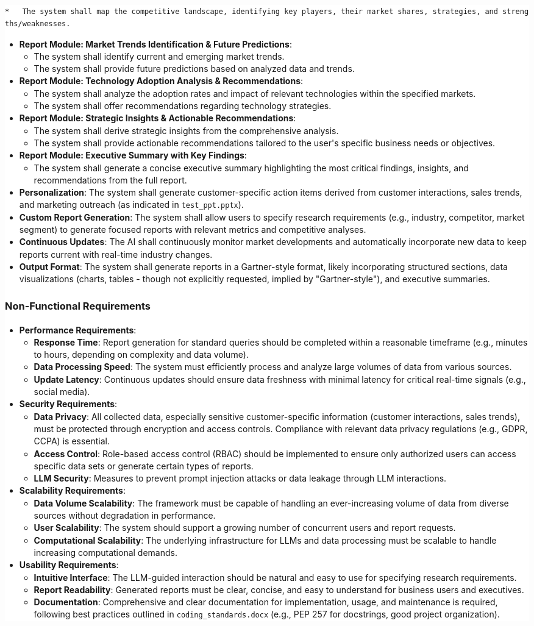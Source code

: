     *   The system shall map the competitive landscape, identifying key players, their market shares, strategies, and strengths/weaknesses.
*   **Report Module: Market Trends Identification & Future Predictions**:
    *   The system shall identify current and emerging market trends.
    *   The system shall provide future predictions based on analyzed data and trends.
*   **Report Module: Technology Adoption Analysis & Recommendations**:
    *   The system shall analyze the adoption rates and impact of relevant technologies within the specified markets.
    *   The system shall offer recommendations regarding technology strategies.
*   **Report Module: Strategic Insights & Actionable Recommendations**:
    *   The system shall derive strategic insights from the comprehensive analysis.
    *   The system shall provide actionable recommendations tailored to the user's specific business needs or objectives.
*   **Report Module: Executive Summary with Key Findings**:
    *   The system shall generate a concise executive summary highlighting the most critical findings, insights, and recommendations from the full report.
*   **Personalization**: The system shall generate customer-specific action items derived from customer interactions, sales trends, and marketing outreach (as indicated in `test_ppt.pptx`).
*   **Custom Report Generation**: The system shall allow users to specify research requirements (e.g., industry, competitor, market segment) to generate focused reports with relevant metrics and competitive analyses.
*   **Continuous Updates**: The AI shall continuously monitor market developments and automatically incorporate new data to keep reports current with real-time industry changes.
*   **Output Format**: The system shall generate reports in a Gartner-style format, likely incorporating structured sections, data visualizations (charts, tables - though not explicitly requested, implied by "Gartner-style"), and executive summaries.

### Non-Functional Requirements

*   **Performance Requirements**:
    *   **Response Time**: Report generation for standard queries should be completed within a reasonable timeframe (e.g., minutes to hours, depending on complexity and data volume).
    *   **Data Processing Speed**: The system must efficiently process and analyze large volumes of data from various sources.
    *   **Update Latency**: Continuous updates should ensure data freshness with minimal latency for critical real-time signals (e.g., social media).
*   **Security Requirements**:
    *   **Data Privacy**: All collected data, especially sensitive customer-specific information (customer interactions, sales trends), must be protected through encryption and access controls. Compliance with relevant data privacy regulations (e.g., GDPR, CCPA) is essential.
    *   **Access Control**: Role-based access control (RBAC) should be implemented to ensure only authorized users can access specific data sets or generate certain types of reports.
    *   **LLM Security**: Measures to prevent prompt injection attacks or data leakage through LLM interactions.
*   **Scalability Requirements**:
    *   **Data Volume Scalability**: The framework must be capable of handling an ever-increasing volume of data from diverse sources without degradation in performance.
    *   **User Scalability**: The system should support a growing number of concurrent users and report requests.
    *   **Computational Scalability**: The underlying infrastructure for LLMs and data processing must be scalable to handle increasing computational demands.
*   **Usability Requirements**:
    *   **Intuitive Interface**: The LLM-guided interaction should be natural and easy to use for specifying research requirements.
    *   **Report Readability**: Generated reports must be clear, concise, and easy to understand for business users and executives.
    *   **Documentation**: Comprehensive and clear documentation for implementation, usage, and maintenance is required, following best practices outlined in `coding_standards.docx` (e.g., PEP 257 for docstrings, good project organization).
